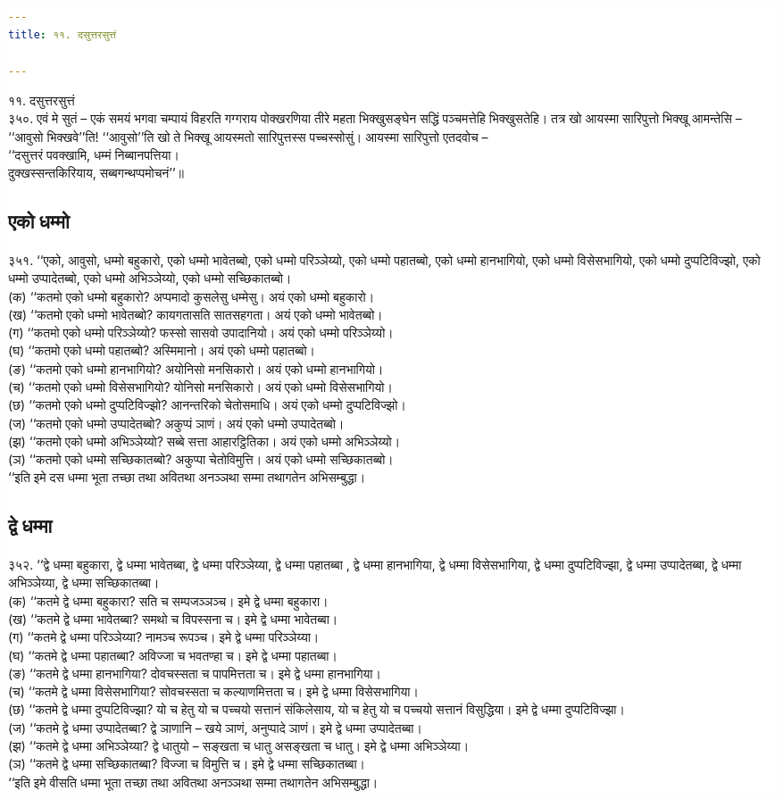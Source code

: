 ```yaml
---
title: ११. दसुत्तरसुत्तं

---
```

११. दसुत्तरसुत्तं  
३५०. एवं मे सुतं – एकं समयं भगवा चम्पायं विहरति गग्गराय पोक्खरणिया तीरे महता भिक्खुसङ्घेन सद्धिं पञ्चमत्तेहि भिक्खुसतेहि। तत्र खो आयस्मा सारिपुत्तो भिक्खू आमन्तेसि – ‘‘आवुसो भिक्खवे’’ति! ‘‘आवुसो’’ति खो ते भिक्खू आयस्मतो सारिपुत्तस्स पच्चस्सोसुं। आयस्मा सारिपुत्तो एतदवोच –  
‘‘दसुत्तरं पवक्खामि, धम्मं निब्बानपत्तिया।  
दुक्खस्सन्तकिरियाय, सब्बगन्थप्पमोचनं’’॥  


## एको धम्मो

३५१. ‘‘एको, आवुसो, धम्मो बहुकारो, एको धम्मो भावेतब्बो, एको धम्मो परिञ्ञेय्यो, एको धम्मो पहातब्बो, एको धम्मो हानभागियो, एको धम्मो विसेसभागियो, एको धम्मो दुप्पटिविज्झो, एको धम्मो उप्पादेतब्बो, एको धम्मो अभिञ्ञेय्यो, एको धम्मो सच्छिकातब्बो।  
(क) ‘‘कतमो एको धम्मो बहुकारो? अप्पमादो कुसलेसु धम्मेसु। अयं एको धम्मो बहुकारो।  
(ख) ‘‘कतमो एको धम्मो भावेतब्बो? कायगतासति सातसहगता। अयं एको धम्मो भावेतब्बो।  
(ग) ‘‘कतमो एको धम्मो परिञ्ञेय्यो? फस्सो सासवो उपादानियो। अयं एको धम्मो परिञ्ञेय्यो।  
(घ) ‘‘कतमो एको धम्मो पहातब्बो? अस्मिमानो। अयं एको धम्मो पहातब्बो।  
(ङ) ‘‘कतमो एको धम्मो हानभागियो? अयोनिसो मनसिकारो। अयं एको धम्मो हानभागियो।  
(च) ‘‘कतमो एको धम्मो विसेसभागियो? योनिसो मनसिकारो। अयं एको धम्मो विसेसभागियो।  
(छ) ‘‘कतमो एको धम्मो दुप्पटिविज्झो? आनन्तरिको चेतोसमाधि। अयं एको धम्मो दुप्पटिविज्झो।  
(ज) ‘‘कतमो एको धम्मो उप्पादेतब्बो? अकुप्पं ञाणं। अयं एको धम्मो उप्पादेतब्बो।  
(झ) ‘‘कतमो एको धम्मो अभिञ्ञेय्यो? सब्बे सत्ता आहारट्ठितिका। अयं एको धम्मो अभिञ्ञेय्यो।  
(ञ) ‘‘कतमो एको धम्मो सच्छिकातब्बो? अकुप्पा चेतोविमुत्ति। अयं एको धम्मो सच्छिकातब्बो।  
‘‘इति इमे दस धम्मा भूता तच्छा तथा अवितथा अनञ्ञथा सम्मा तथागतेन अभिसम्बुद्धा।  


## द्वे धम्मा

३५२. ‘‘द्वे धम्मा बहुकारा, द्वे धम्मा भावेतब्बा, द्वे धम्मा परिञ्ञेय्या, द्वे धम्मा पहातब्बा , द्वे धम्मा हानभागिया, द्वे धम्मा विसेसभागिया, द्वे धम्मा दुप्पटिविज्झा, द्वे धम्मा उप्पादेतब्बा, द्वे धम्मा अभिञ्ञेय्या, द्वे धम्मा सच्छिकातब्बा।  
(क) ‘‘कतमे द्वे धम्मा बहुकारा? सति च सम्पजञ्ञञ्च। इमे द्वे धम्मा बहुकारा।  
(ख) ‘‘कतमे द्वे धम्मा भावेतब्बा? समथो च विपस्सना च। इमे द्वे धम्मा भावेतब्बा।  
(ग) ‘‘कतमे द्वे धम्मा परिञ्ञेय्या? नामञ्च रूपञ्च। इमे द्वे धम्मा परिञ्ञेय्या।  
(घ) ‘‘कतमे द्वे धम्मा पहातब्बा? अविज्जा च भवतण्हा च। इमे द्वे धम्मा पहातब्बा।  
(ङ) ‘‘कतमे द्वे धम्मा हानभागिया? दोवचस्सता च पापमित्तता च। इमे द्वे धम्मा हानभागिया।  
(च) ‘‘कतमे द्वे धम्मा विसेसभागिया? सोवचस्सता च कल्याणमित्तता च। इमे द्वे धम्मा विसेसभागिया।  
(छ) ‘‘कतमे द्वे धम्मा दुप्पटिविज्झा? यो च हेतु यो च पच्चयो सत्तानं संकिलेसाय, यो च हेतु यो च पच्चयो सत्तानं विसुद्धिया। इमे द्वे धम्मा दुप्पटिविज्झा।  
(ज) ‘‘कतमे द्वे धम्मा उप्पादेतब्बा? द्वे ञाणानि – खये ञाणं, अनुप्पादे ञाणं। इमे द्वे धम्मा उप्पादेतब्बा।  
(झ) ‘‘कतमे द्वे धम्मा अभिञ्ञेय्या? द्वे धातुयो – सङ्खता च धातु असङ्खता च धातु। इमे द्वे धम्मा अभिञ्ञेय्या।  
(ञ) ‘‘कतमे द्वे धम्मा सच्छिकातब्बा? विज्जा च विमुत्ति च। इमे द्वे धम्मा सच्छिकातब्बा।  
‘‘इति इमे वीसति धम्मा भूता तच्छा तथा अवितथा अनञ्ञथा सम्मा तथागतेन अभिसम्बुद्धा।  
